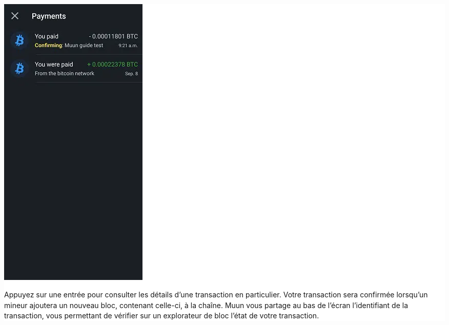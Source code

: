 ![image](assets/40.webp)

Appuyez sur une entrée pour consulter les détails d’une transaction en particulier. Votre transaction sera confirmée lorsqu’un mineur ajoutera un nouveau bloc, contenant celle-ci, à la chaîne. Muun vous partage au bas de l’écran l’identifiant de la transaction, vous permettant de vérifier sur un explorateur de bloc l’état de votre transaction.
